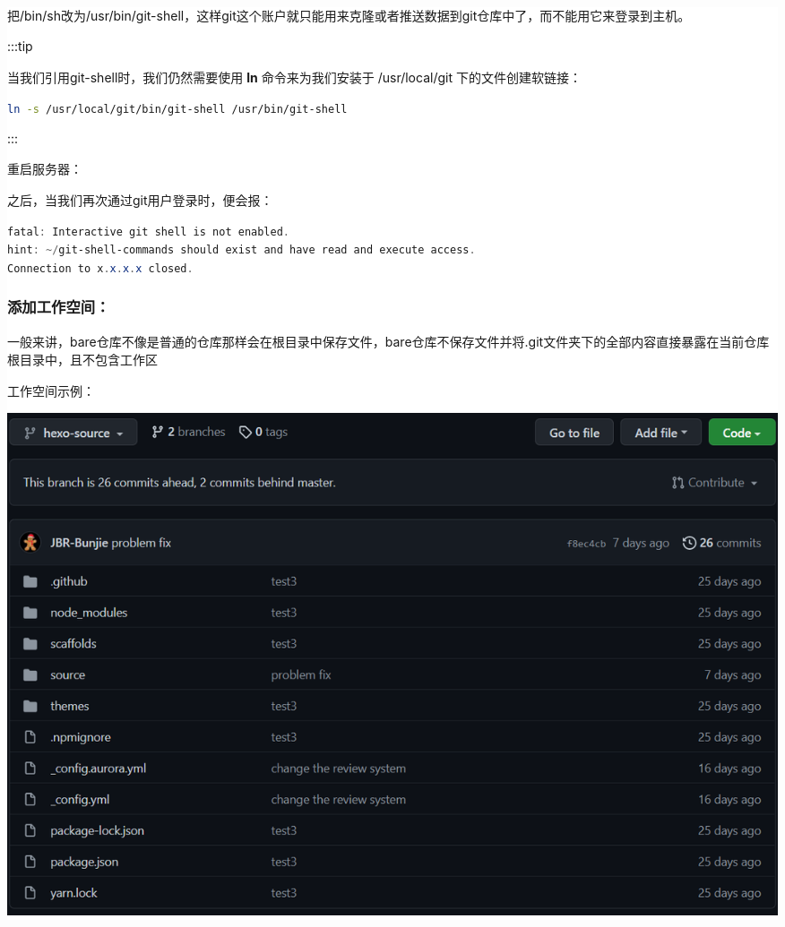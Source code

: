把/bin/sh改为/usr/bin/git-shell，这样git这个账户就只能用来克隆或者推送数据到git仓库中了，而不能用它来登录到主机。

:::tip

当我们引用git-shell时，我们仍然需要使用 **ln** 命令来为我们安装于 /usr/local/git 下的文件创建软链接：

```bash
ln -s /usr/local/git/bin/git-shell /usr/bin/git-shell
```

:::

重启服务器：

之后，当我们再次通过git用户登录时，便会报：

```powershell
fatal: Interactive git shell is not enabled.
hint: ~/git-shell-commands should exist and have read and execute access.
Connection to x.x.x.x closed.
```



### 添加工作空间：

一般来讲，bare仓库不像是普通的仓库那样会在根目录中保存文件，bare仓库不保存文件并将.git文件夹下的全部内容直接暴露在当前仓库根目录中，且不包含工作区

工作空间示例：

![image-20211003155529616](Git-image-20211003155529616.png)
